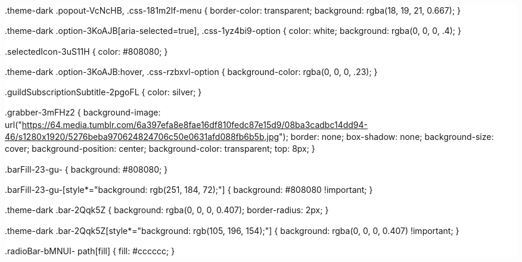 .theme-dark .popout-VcNcHB,
.css-181m2lf-menu {
  border-color: transparent;
  background: rgba(18, 19, 21, 0.667);
}

.theme-dark .option-3KoAJB[aria-selected=true],
.css-1yz4bi9-option {
  color: white;
  background: rgba(0, 0, 0, .4);
}

.selectedIcon-3uS11H {
  color: #808080;
}

.theme-dark .option-3KoAJB:hover,
.css-rzbxvl-option {
  background-color: rgba(0, 0, 0, .23);
}

.guildSubscriptionSubtitle-2pgoFL {
  color: silver;
}

.grabber-3mFHz2 {
  background-image: url("https://64.media.tumblr.com/6a397efa8e8fae16df810fedc87e15d9/08ba3cadbc14dd94-46/s1280x1920/5276beba970624824706c50e0631afd088fb6b5b.jpg");
  border: none;
  box-shadow: none;
  background-size: cover;
  background-position: center;
  background-color: transparent;
  top: 8px;
}

.barFill-23-gu- {
  background: #808080;
}

.barFill-23-gu-[style*="background: rgb(251, 184, 72);"] {
  background: #808080 !important;
}

.theme-dark .bar-2Qqk5Z {
  background: rgba(0, 0, 0, 0.407);
  border-radius: 2px;
}

.theme-dark .bar-2Qqk5Z[style*="background: rgb(105, 196, 154);"] {
  background: rgba(0, 0, 0, 0.407) !important;
}

.radioBar-bMNUI- path[fill] {
  fill: #cccccc;
}
